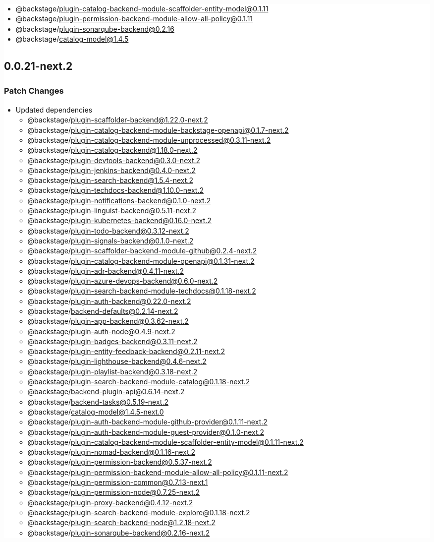   - @backstage/plugin-catalog-backend-module-scaffolder-entity-model@0.1.11
  - @backstage/plugin-permission-backend-module-allow-all-policy@0.1.11
  - @backstage/plugin-sonarqube-backend@0.2.16
  - @backstage/catalog-model@1.4.5

## 0.0.21-next.2

### Patch Changes

- Updated dependencies
  - @backstage/plugin-scaffolder-backend@1.22.0-next.2
  - @backstage/plugin-catalog-backend-module-backstage-openapi@0.1.7-next.2
  - @backstage/plugin-catalog-backend-module-unprocessed@0.3.11-next.2
  - @backstage/plugin-catalog-backend@1.18.0-next.2
  - @backstage/plugin-devtools-backend@0.3.0-next.2
  - @backstage/plugin-jenkins-backend@0.4.0-next.2
  - @backstage/plugin-search-backend@1.5.4-next.2
  - @backstage/plugin-techdocs-backend@1.10.0-next.2
  - @backstage/plugin-notifications-backend@0.1.0-next.2
  - @backstage/plugin-linguist-backend@0.5.11-next.2
  - @backstage/plugin-kubernetes-backend@0.16.0-next.2
  - @backstage/plugin-todo-backend@0.3.12-next.2
  - @backstage/plugin-signals-backend@0.1.0-next.2
  - @backstage/plugin-scaffolder-backend-module-github@0.2.4-next.2
  - @backstage/plugin-catalog-backend-module-openapi@0.1.31-next.2
  - @backstage/plugin-adr-backend@0.4.11-next.2
  - @backstage/plugin-azure-devops-backend@0.6.0-next.2
  - @backstage/plugin-search-backend-module-techdocs@0.1.18-next.2
  - @backstage/plugin-auth-backend@0.22.0-next.2
  - @backstage/backend-defaults@0.2.14-next.2
  - @backstage/plugin-app-backend@0.3.62-next.2
  - @backstage/plugin-auth-node@0.4.9-next.2
  - @backstage/plugin-badges-backend@0.3.11-next.2
  - @backstage/plugin-entity-feedback-backend@0.2.11-next.2
  - @backstage/plugin-lighthouse-backend@0.4.6-next.2
  - @backstage/plugin-playlist-backend@0.3.18-next.2
  - @backstage/plugin-search-backend-module-catalog@0.1.18-next.2
  - @backstage/backend-plugin-api@0.6.14-next.2
  - @backstage/backend-tasks@0.5.19-next.2
  - @backstage/catalog-model@1.4.5-next.0
  - @backstage/plugin-auth-backend-module-github-provider@0.1.11-next.2
  - @backstage/plugin-auth-backend-module-guest-provider@0.1.0-next.2
  - @backstage/plugin-catalog-backend-module-scaffolder-entity-model@0.1.11-next.2
  - @backstage/plugin-nomad-backend@0.1.16-next.2
  - @backstage/plugin-permission-backend@0.5.37-next.2
  - @backstage/plugin-permission-backend-module-allow-all-policy@0.1.11-next.2
  - @backstage/plugin-permission-common@0.7.13-next.1
  - @backstage/plugin-permission-node@0.7.25-next.2
  - @backstage/plugin-proxy-backend@0.4.12-next.2
  - @backstage/plugin-search-backend-module-explore@0.1.18-next.2
  - @backstage/plugin-search-backend-node@1.2.18-next.2
  - @backstage/plugin-sonarqube-backend@0.2.16-next.2
